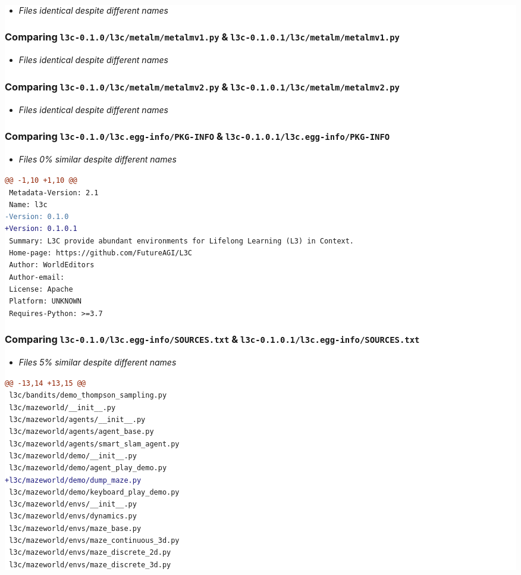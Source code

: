  * *Files identical despite different names*

### Comparing `l3c-0.1.0/l3c/metalm/metalmv1.py` & `l3c-0.1.0.1/l3c/metalm/metalmv1.py`

 * *Files identical despite different names*

### Comparing `l3c-0.1.0/l3c/metalm/metalmv2.py` & `l3c-0.1.0.1/l3c/metalm/metalmv2.py`

 * *Files identical despite different names*

### Comparing `l3c-0.1.0/l3c.egg-info/PKG-INFO` & `l3c-0.1.0.1/l3c.egg-info/PKG-INFO`

 * *Files 0% similar despite different names*

```diff
@@ -1,10 +1,10 @@
 Metadata-Version: 2.1
 Name: l3c
-Version: 0.1.0
+Version: 0.1.0.1
 Summary: L3C provide abundant environments for Lifelong Learning (L3) in Context.
 Home-page: https://github.com/FutureAGI/L3C
 Author: WorldEditors
 Author-email: 
 License: Apache
 Platform: UNKNOWN
 Requires-Python: >=3.7
```

### Comparing `l3c-0.1.0/l3c.egg-info/SOURCES.txt` & `l3c-0.1.0.1/l3c.egg-info/SOURCES.txt`

 * *Files 5% similar despite different names*

```diff
@@ -13,14 +13,15 @@
 l3c/bandits/demo_thompson_sampling.py
 l3c/mazeworld/__init__.py
 l3c/mazeworld/agents/__init__.py
 l3c/mazeworld/agents/agent_base.py
 l3c/mazeworld/agents/smart_slam_agent.py
 l3c/mazeworld/demo/__init__.py
 l3c/mazeworld/demo/agent_play_demo.py
+l3c/mazeworld/demo/dump_maze.py
 l3c/mazeworld/demo/keyboard_play_demo.py
 l3c/mazeworld/envs/__init__.py
 l3c/mazeworld/envs/dynamics.py
 l3c/mazeworld/envs/maze_base.py
 l3c/mazeworld/envs/maze_continuous_3d.py
 l3c/mazeworld/envs/maze_discrete_2d.py
 l3c/mazeworld/envs/maze_discrete_3d.py
```

